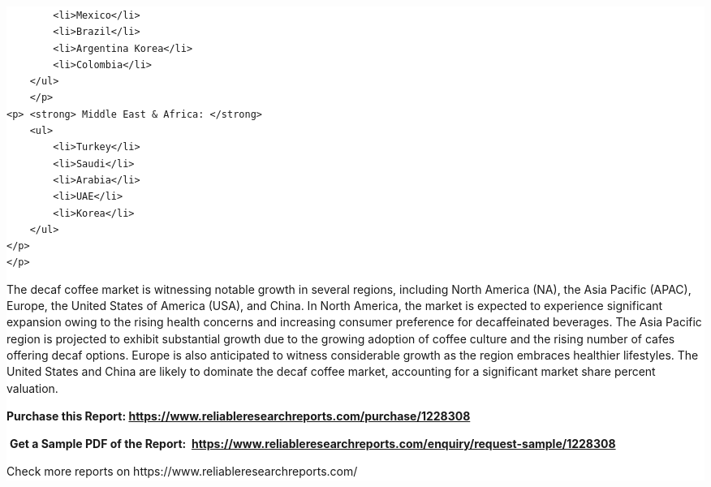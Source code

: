             <li>Mexico</li>
            <li>Brazil</li>
            <li>Argentina Korea</li>
            <li>Colombia</li>
        </ul>
        </p> 
    <p> <strong> Middle East & Africa: </strong>
        <ul>
            <li>Turkey</li>
            <li>Saudi</li>
            <li>Arabia</li>
            <li>UAE</li>
            <li>Korea</li>
        </ul>
    </p>
    </p>
<p><p>The decaf coffee market is witnessing notable growth in several regions, including North America (NA), the Asia Pacific (APAC), Europe, the United States of America (USA), and China. In North America, the market is expected to experience significant expansion owing to the rising health concerns and increasing consumer preference for decaffeinated beverages. The Asia Pacific region is projected to exhibit substantial growth due to the growing adoption of coffee culture and the rising number of cafes offering decaf options. Europe is also anticipated to witness considerable growth as the region embraces healthier lifestyles. The United States and China are likely to dominate the decaf coffee market, accounting for a significant market share percent valuation.</p></p>
<p><strong>Purchase this Report: <a href="https://www.reliableresearchreports.com/purchase/1228308">https://www.reliableresearchreports.com/purchase/1228308</a></strong></p>
<p>&nbsp;<strong>Get a Sample PDF of the Report:&nbsp;&nbsp;<a href="https://www.reliableresearchreports.com/enquiry/request-sample/1228308">https://www.reliableresearchreports.com/enquiry/request-sample/1228308</a></strong></p>
<p><strong></strong></p>
<p>Check more reports on https://www.reliableresearchreports.com/</p>
